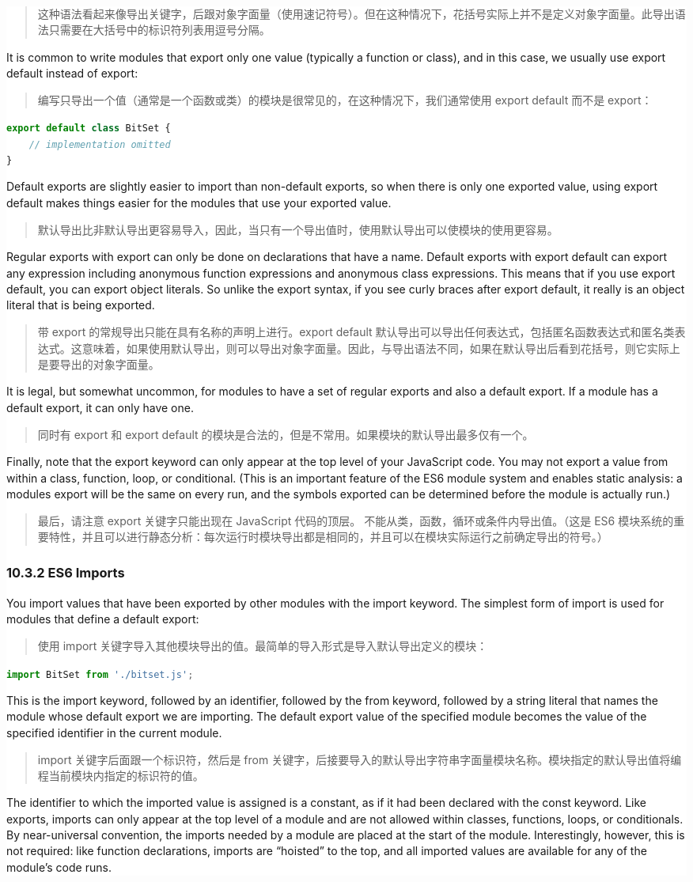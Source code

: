 > 这种语法看起来像导出关键字，后跟对象字面量（使用速记符号）。但在这种情况下，花括号实际上并不是定义对象字面量。此导出语法只需要在大括号中的标识符列表用逗号分隔。

It is common to write modules that export only one value (typically a function or class), and in this case, we usually use export default instead of export:

> 编写只导出一个值（通常是一个函数或类）的模块是很常见的，在这种情况下，我们通常使用 export default 而不是 export：

```js
export default class BitSet {
    // implementation omitted
}
```

Default exports are slightly easier to import than non-default exports, so when there is only one exported value, using export default makes things easier for the modules that use your exported value.

> 默认导出比非默认导出更容易导入，因此，当只有一个导出值时，使用默认导出可以使模块的使用更容易。

Regular exports with export can only be done on declarations that have a name. Default exports with export default can export any expression including anonymous function expressions and anonymous class expressions. This means that if you use export default, you can export object literals. So unlike the export syntax, if you see curly braces after export default, it really is an object literal that is being exported.

> 带 export 的常规导出只能在具有名称的声明上进行。export default 默认导出可以导出任何表达式，包括匿名函数表达式和匿名类表达式。这意味着，如果使用默认导出，则可以导出对象字面量。因此，与导出语法不同，如果在默认导出后看到花括号，则它实际上是要导出的对象字面量。

It is legal, but somewhat uncommon, for modules to have a set of regular exports and also a default export. If a module has a default export, it can only have one.

> 同时有 export 和 export default 的模块是合法的，但是不常用。如果模块的默认导出最多仅有一个。

Finally, note that the export keyword can only appear at the top level of your JavaScript code. You may not export a value from within a class, function, loop, or conditional. (This is an important feature of the ES6 module system and enables static analysis: a modules export will be the same on every run, and the symbols exported can be determined before the module is actually run.)

> 最后，请注意 export 关键字只能出现在 JavaScript 代码的顶层。 不能从类，函数，循环或条件内导出值。（这是 ES6 模块系统的重要特性，并且可以进行静态分析：每次运行时模块导出都是相同的，并且可以在模块实际运行之前确定导出的符号。）

### 10.3.2 ES6 Imports

You import values that have been exported by other modules with the import keyword. The simplest form of import is used for modules that define a default export:

> 使用 import 关键字导入其他模块导出的值。最简单的导入形式是导入默认导出定义的模块：

```js
import BitSet from './bitset.js';
```

This is the import keyword, followed by an identifier, followed by the from keyword, followed by a string literal that names the module whose default export we are importing. The default export value of the specified module becomes the value of the specified identifier in the current module.

> import 关键字后面跟一个标识符，然后是 from 关键字，后接要导入的默认导出字符串字面量模块名称。模块指定的默认导出值将编程当前模块内指定的标识符的值。

The identifier to which the imported value is assigned is a constant, as if it had been declared with the const keyword. Like exports, imports can only appear at the top level of a module and are not allowed within classes, functions, loops, or conditionals. By near-universal convention, the imports needed by a module are placed at the start of the module. Interestingly, however, this is not required: like function declarations, imports are “hoisted” to the top, and all imported values are available for any of the module’s code runs.

